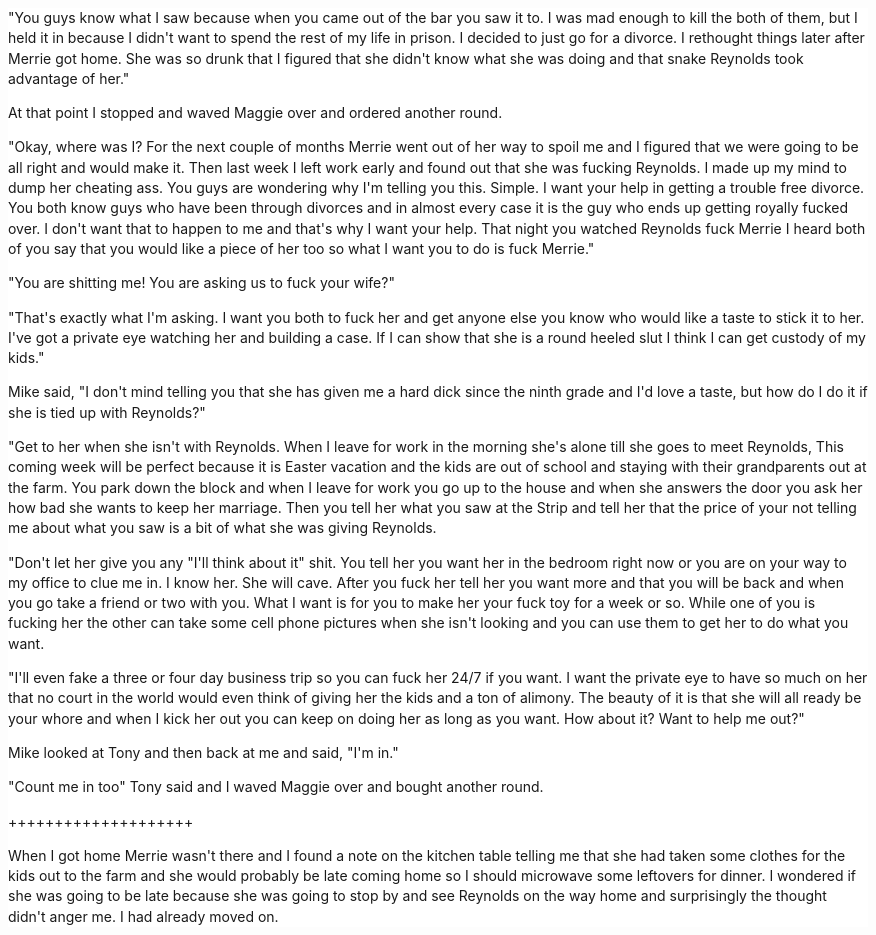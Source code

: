  "You guys know what I saw because when you came out of the bar you saw it to. I was mad enough to kill the both of them, but I held it in because I didn't want to spend the rest of my life in prison. I decided to just go for a divorce. I rethought things later after Merrie got home. She was so drunk that I figured that she didn't know what she was doing and that snake Reynolds took advantage of her." 

 At that point I stopped and waved Maggie over and ordered another round. 

 "Okay, where was I? For the next couple of months Merrie went out of her way to spoil me and I figured that we were going to be all right and would make it. Then last week I left work early and found out that she was fucking Reynolds. I made up my mind to dump her cheating ass. You guys are wondering why I'm telling you this. Simple. I want your help in getting a trouble free divorce. You both know guys who have been through divorces and in almost every case it is the guy who ends up getting royally fucked over. I don't want that to happen to me and that's why I want your help. That night you watched Reynolds fuck Merrie I heard both of you say that you would like a piece of her too so what I want you to do is fuck Merrie." 

 "You are shitting me! You are asking us to fuck your wife?" 

 "That's exactly what I'm asking. I want you both to fuck her and get anyone else you know who would like a taste to stick it to her. I've got a private eye watching her and building a case. If I can show that she is a round heeled slut I think I can get custody of my kids." 

 Mike said, "I don't mind telling you that she has given me a hard dick since the ninth grade and I'd love a taste, but how do I do it if she is tied up with Reynolds?" 

 "Get to her when she isn't with Reynolds. When I leave for work in the morning she's alone till she goes to meet Reynolds, This coming week will be perfect because it is Easter vacation and the kids are out of school and staying with their grandparents out at the farm. You park down the block and when I leave for work you go up to the house and when she answers the door you ask her how bad she wants to keep her marriage. Then you tell her what you saw at the Strip and tell her that the price of your not telling me about what you saw is a bit of what she was giving Reynolds. 

 "Don't let her give you any "I'll think about it" shit. You tell her you want her in the bedroom right now or you are on your way to my office to clue me in. I know her. She will cave. After you fuck her tell her you want more and that you will be back and when you go take a friend or two with you. What I want is for you to make her your fuck toy for a week or so. While one of you is fucking her the other can take some cell phone pictures when she isn't looking and you can use them to get her to do what you want. 

 "I'll even fake a three or four day business trip so you can fuck her 24/7 if you want. I want the private eye to have so much on her that no court in the world would even think of giving her the kids and a ton of alimony. The beauty of it is that she will all ready be your whore and when I kick her out you can keep on doing her as long as you want. How about it? Want to help me out?" 

 Mike looked at Tony and then back at me and said, "I'm in." 

 "Count me in too" Tony said and I waved Maggie over and bought another round. 

 ++++++++++++++++++++ 

 When I got home Merrie wasn't there and I found a note on the kitchen table telling me that she had taken some clothes for the kids out to the farm and she would probably be late coming home so I should microwave some leftovers for dinner. I wondered if she was going to be late because she was going to stop by and see Reynolds on the way home and surprisingly the thought didn't anger me. I had already moved on. 
